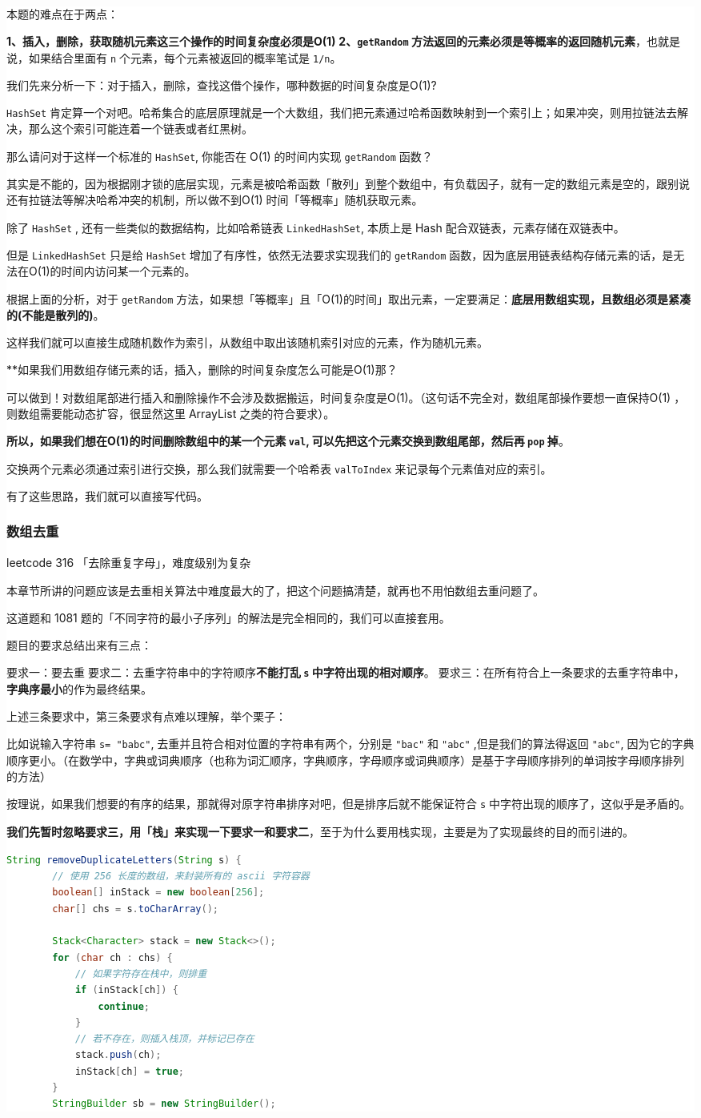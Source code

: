 本题的难点在于两点：

**1、插入，删除，获取随机元素这三个操作的时间复杂度必须是O(1)**
**2、`getRandom` 方法返回的元素必须是等概率的返回随机元素**，也就是说，如果结合里面有 `n` 个元素，每个元素被返回的概率笔试是 `1/n`。

我们先来分析一下：对于插入，删除，查找这借个操作，哪种数据的时间复杂度是O(1)?

`HashSet` 肯定算一个对吧。哈希集合的底层原理就是一个大数组，我们把元素通过哈希函数映射到一个索引上；如果冲突，则用拉链法去解决，那么这个索引可能连着一个链表或者红黑树。

那么请问对于这样一个标准的 `HashSet`, 你能否在 O(1) 的时间内实现 `getRandom` 函数？

其实是不能的，因为根据刚才锁的底层实现，元素是被哈希函数「散列」到整个数组中，有负载因子，就有一定的数组元素是空的，跟别说还有拉链法等解决哈希冲突的机制，所以做不到O(1) 时间「等概率」随机获取元素。

除了 `HashSet` , 还有一些类似的数据结构，比如哈希链表 `LinkedHashSet`, 本质上是 Hash 配合双链表，元素存储在双链表中。

但是 `LinkedHashSet` 只是给 `HashSet` 增加了有序性，依然无法要求实现我们的 `getRandom` 函数，因为底层用链表结构存储元素的话，是无法在O(1)的时间内访问某一个元素的。

根据上面的分析，对于 `getRandom` 方法，如果想「等概率」且「O(1)的时间」取出元素，一定要满足：**底层用数组实现，且数组必须是紧凑的(不能是散列的)**。

这样我们就可以直接生成随机数作为索引，从数组中取出该随机索引对应的元素，作为随机元素。

**如果我们用数组存储元素的话，插入，删除的时间复杂度怎么可能是O(1)那？

可以做到！对数组尾部进行插入和删除操作不会涉及数据搬运，时间复杂度是O(1)。（这句话不完全对，数组尾部操作要想一直保持O(1) ，则数组需要能动态扩容，很显然这里 ArrayList 之类的符合要求）。

**所以，如果我们想在O(1)的时间删除数组中的某一个元素 `val`, 可以先把这个元素交换到数组尾部，然后再 `pop` 掉**。

交换两个元素必须通过索引进行交换，那么我们就需要一个哈希表 `valToIndex` 来记录每个元素值对应的索引。

有了这些思路，我们就可以直接写代码。

### 数组去重

leetcode 316 「去除重复字母」，难度级别为复杂

本章节所讲的问题应该是去重相关算法中难度最大的了，把这个问题搞清楚，就再也不用怕数组去重问题了。

这道题和 1081 题的「不同字符的最小子序列」的解法是完全相同的，我们可以直接套用。

题目的要求总结出来有三点：

要求一：要去重
要求二：去重字符串中的字符顺序**不能打乱 `s` 中字符出现的相对顺序**。
要求三：在所有符合上一条要求的去重字符串中，**字典序最小**的作为最终结果。

上述三条要求中，第三条要求有点难以理解，举个栗子：

比如说输入字符串 `s= "babc"`, 去重并且符合相对位置的字符串有两个，分别是 `"bac"` 和 `"abc"` ,但是我们的算法得返回 `"abc"`, 因为它的字典顺序更小。（在数学中，字典或词典顺序（也称为词汇顺序，字典顺序，字母顺序或词典顺序）是基于字母顺序排列的单词按字母顺序排列的方法）

按理说，如果我们想要的有序的结果，那就得对原字符串排序对吧，但是排序后就不能保证符合 `s` 中字符出现的顺序了，这似乎是矛盾的。

**我们先暂时忽略要求三，用「栈」来实现一下要求一和要求二**，至于为什么要用栈实现，主要是为了实现最终的目的而引进的。

```java
String removeDuplicateLetters(String s) {
        // 使用 256 长度的数组，来封装所有的 ascii 字符容器
        boolean[] inStack = new boolean[256];
        char[] chs = s.toCharArray();

        Stack<Character> stack = new Stack<>();
        for (char ch : chs) {
            // 如果字符存在栈中，则排重
            if (inStack[ch]) {
                continue;
            }
            // 若不存在，则插入栈顶，并标记已存在
            stack.push(ch);
            inStack[ch] = true;
        }
        StringBuilder sb = new StringBuilder();
```